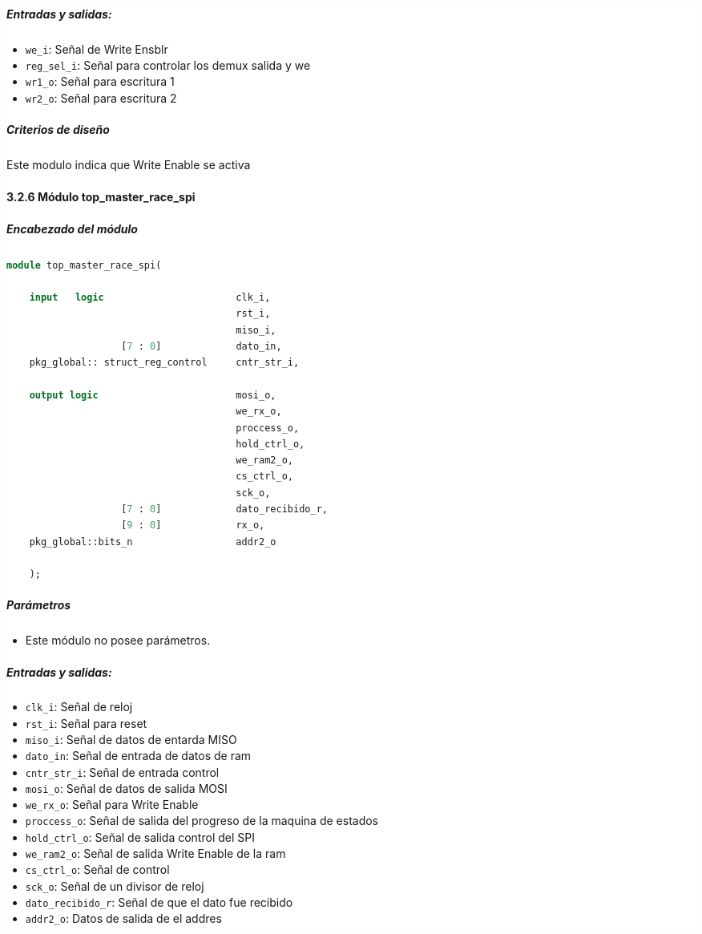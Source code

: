 ##### Entradas y salidas:
- `we_i`: Señal de Write Ensblr
- `reg_sel_i`: Señal para controlar los demux salida y we
- `wr1_o`: Señal para escritura 1
- `wr2_o`: Señal para escritura 2

##### Criterios de diseño
Este modulo indica que Write Enable se activa



#### 3.2.6 Módulo top_master_race_spi
##### Encabezado del módulo
```SystemVerilog
module top_master_race_spi(

    input   logic                       clk_i,
                                        rst_i,
                                        miso_i,                                            
                    [7 : 0]             dato_in,
    pkg_global:: struct_reg_control     cntr_str_i,
     
    output logic                        mosi_o,
                                        we_rx_o,                                      
                                        proccess_o,
                                        hold_ctrl_o,
                                        we_ram2_o,
                                        cs_ctrl_o,
                                        sck_o,      
                    [7 : 0]             dato_recibido_r,
                    [9 : 0]             rx_o,
    pkg_global::bits_n                  addr2_o
                    
    ); 
```
##### Parámetros
- Este módulo no posee parámetros.

##### Entradas y salidas:
- `clk_i`: Señal de reloj
- `rst_i`: Señal para reset
- `miso_i`: Señal de datos de entarda MISO                                        
- `dato_in`: Señal de entrada de datos de ram
- `cntr_str_i`: Señal de entrada control
- `mosi_o`: Señal de datos de salida MOSI
- `we_rx_o`: Señal para Write Enable                                     
- `proccess_o`: Señal de salida del progreso de la maquina de estados
- `hold_ctrl_o`: Señal de salida control del SPI
- `we_ram2_o`: Señal de salida Write Enable de la ram
- `cs_ctrl_o`: Señal de control
- `sck_o`: Señal de un divisor de reloj     
- `dato_recibido_r`: Señal de que el dato fue recibido
- `addr2_o`: Datos de salida de el addres

